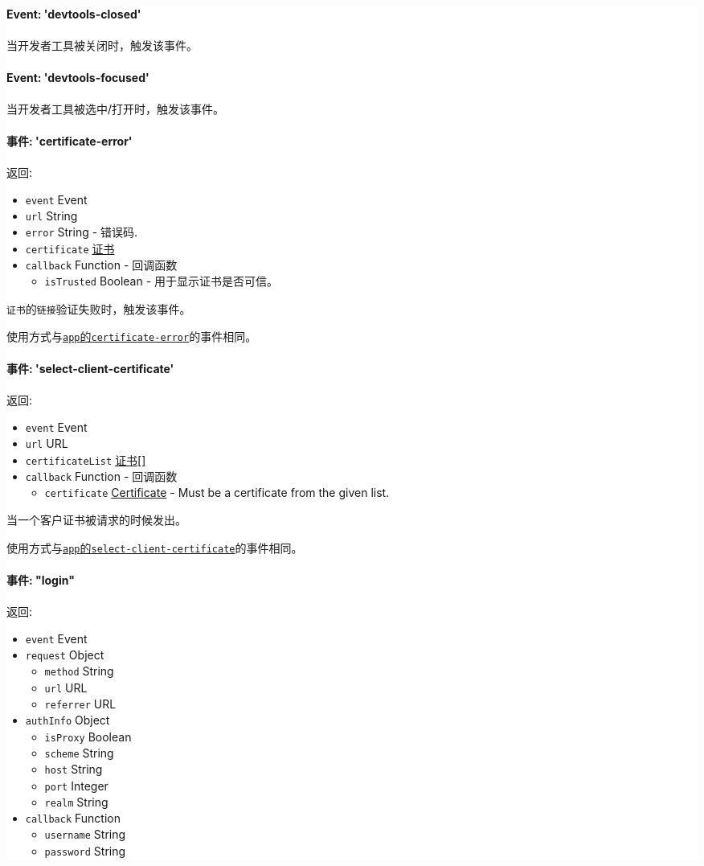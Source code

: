 #### Event: 'devtools-closed'

当开发者工具被关闭时，触发该事件。

#### Event: 'devtools-focused'

当开发者工具被选中/打开时，触发该事件。

#### 事件: 'certificate-error'

返回:

* `event` Event
* `url` String
* `error` String - 错误码.
* `certificate` [证书](structures/certificate.md)
* `callback` Function - 回调函数 
  * `isTrusted` Boolean - 用于显示证书是否可信。

`证书`的`链接`验证失败时，触发该事件。

使用方式与[`app`的`certificate-error`](app.md#event-certificate-error)的事件相同。

#### 事件: 'select-client-certificate'

返回:

* `event` Event
* `url` URL
* `certificateList` [证书[]](structures/certificate.md)
* `callback` Function - 回调函数 
  * `certificate` [Certificate](structures/certificate.md) - Must be a certificate from the given list.

当一个客户证书被请求的时候发出。

使用方式与[`app`的`select-client-certificate`](app.md#event-select-client-certificate)的事件相同。

#### 事件: "login"

返回:

* `event` Event
* `request` Object 
  * `method` String
  * `url` URL
  * `referrer` URL
* `authInfo` Object 
  * `isProxy` Boolean
  * `scheme` String
  * `host` String
  * `port` Integer
  * `realm` String
* `callback` Function 
  * `username` String
  * `password` String
